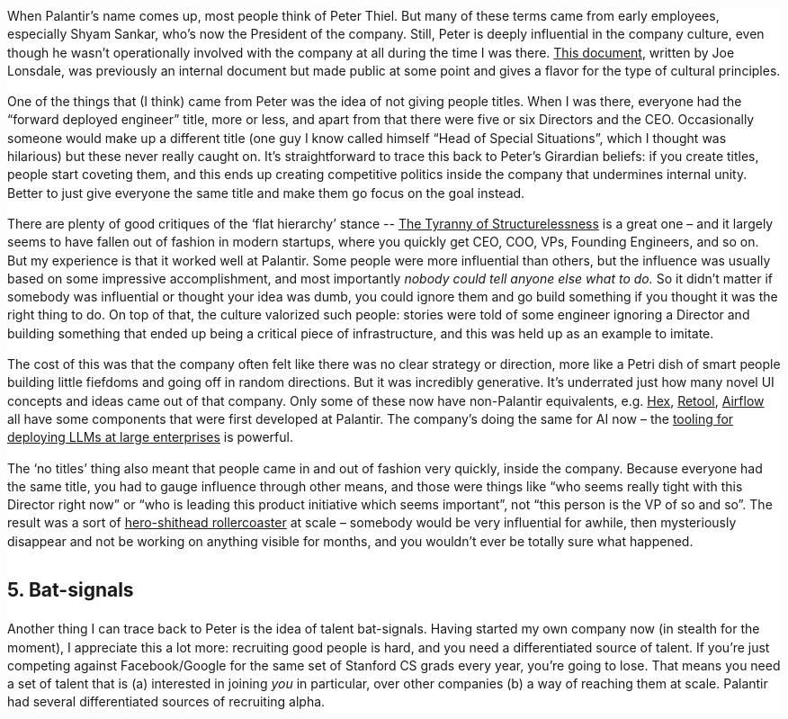 When Palantir’s name comes up, most people think of Peter Thiel. But many of these terms came from early employees, especially Shyam Sankar, who’s now the President of the company. Still, Peter is deeply influential in the company culture, even though he wasn’t operationally involved with the company at all during the time I was there. [This document](https://www.8vc.com/resources/lessons-from-peter-thiel), written by Joe Lonsdale, was previously an internal document but made public at some point and gives a flavor for the type of cultural principles.

One of the things that (I think) came from Peter was the idea of not giving people titles. When I was there, everyone had the “forward deployed engineer” title, more or less, and apart from that there were five or six Directors and the CEO. Occasionally someone would make up a different title (one guy I know called himself “Head of Special Situations”, which I thought was hilarious) but these never really caught on. It’s straightforward to trace this back to Peter’s Girardian beliefs: if you create titles, people start coveting them, and this ends up creating competitive politics inside the company that undermines internal unity. Better to just give everyone the same title and make them go focus on the goal instead.

There are plenty of good critiques of the ‘flat hierarchy’ stance -- [The Tyranny of Structurelessness](https://www.jofreeman.com/joreen/tyranny.htm) is a great one – and it largely seems to have fallen out of fashion in modern startups, where you quickly get CEO, COO, VPs, Founding Engineers, and so on. But my experience is that it worked well at Palantir. Some people were more influential than others, but the influence was usually based on some impressive accomplishment, and most importantly _nobody could tell anyone else what to do._ So it didn’t matter if somebody was influential or thought your idea was dumb, you could ignore them and go build something if you thought it was the right thing to do. On top of that, the culture valorized such people: stories were told of some engineer ignoring a Director and building something that ended up being a critical piece of infrastructure, and this was held up as an example to imitate.

The cost of this was that the company often felt like there was no clear strategy or direction, more like a Petri dish of smart people building little fiefdoms and going off in random directions. But it was incredibly generative. It’s underrated just how many novel UI concepts and ideas came out of that company. Only some of these now have non-Palantir equivalents, e.g. [Hex](https://hex.tech/), [Retool](https://retool.com/), [Airflow](https://airflow.apache.org/) all have some components that were first developed at Palantir. The company’s doing the same for AI now – the [tooling for deploying LLMs at large enterprises](https://aip.palantir.com/) is powerful.

The ‘no titles’ thing also meant that people came in and out of fashion very quickly, inside the company. Because everyone had the same title, you had to gauge influence through other means, and those were things like “who seems really tight with this Director right now” or “who is leading this product initiative which seems important”, not “this person is the VP of so and so”. The result was a sort of [hero-shithead rollercoaster](https://www.facebook.com/permalink.php?story_fbid=2146412825593223&id=100006735798590&_rdr) at scale – somebody would be very influential for awhile, then mysteriously disappear and not be working on anything visible for months, and you wouldn’t ever be totally sure what happened.

## 5\. Bat-signals

Another thing I can trace back to Peter is the idea of talent bat-signals. Having started my own company now (in stealth for the moment), I appreciate this a lot more: recruiting good people is hard, and you need a differentiated source of talent. If you’re just competing against Facebook/Google for the same set of Stanford CS grads every year, you’re going to lose. That means you need a set of talent that is (a) interested in joining _you_ in particular, over other companies (b) a way of reaching them at scale. Palantir had several differentiated sources of recruiting alpha.
